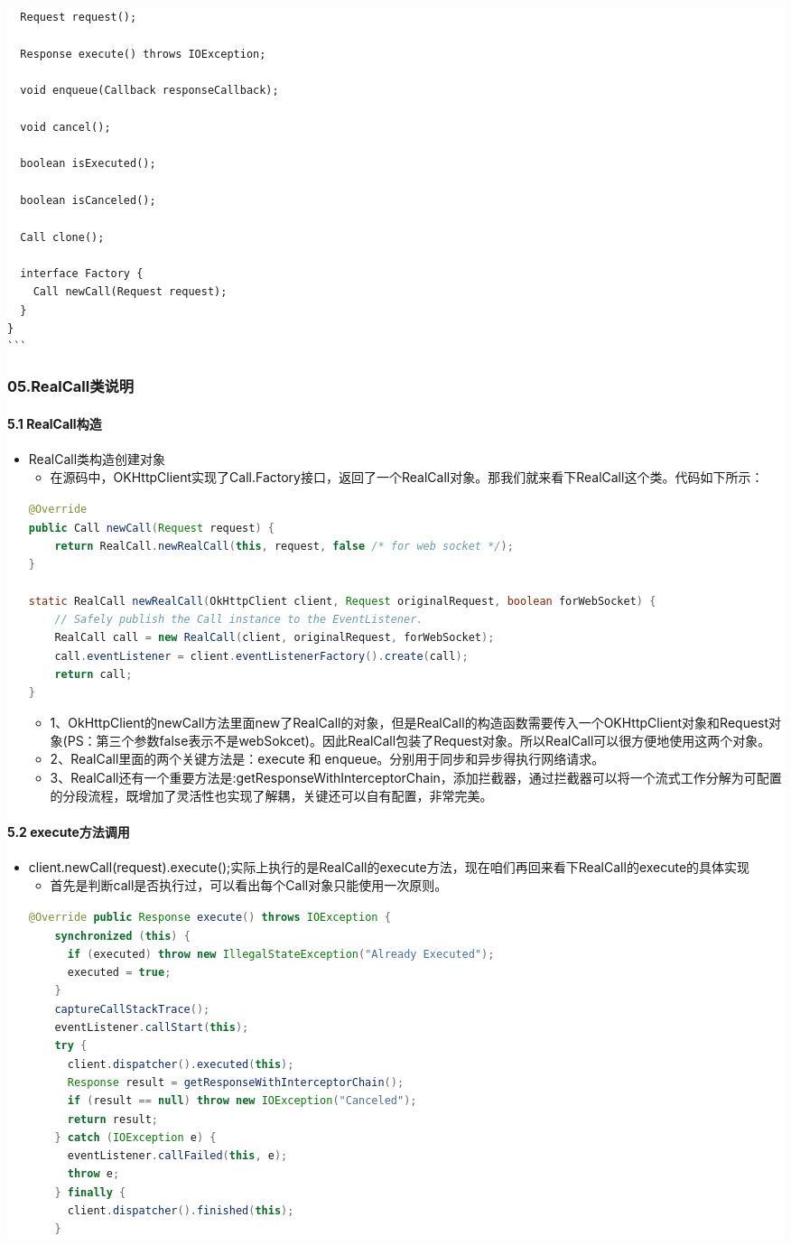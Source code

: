       Request request();
      
      Response execute() throws IOException;
    
      void enqueue(Callback responseCallback);
    
      void cancel();
    
      boolean isExecuted();
    
      boolean isCanceled();
    
      Call clone();
    
      interface Factory {
        Call newCall(Request request);
      }
    }
    ```


### 05.RealCall类说明
#### 5.1 RealCall构造
- RealCall类构造创建对象
    - 在源码中，OKHttpClient实现了Call.Factory接口，返回了一个RealCall对象。那我们就来看下RealCall这个类。代码如下所示：
    ``` java
    @Override 
    public Call newCall(Request request) {
        return RealCall.newRealCall(this, request, false /* for web socket */);
    }
    
    static RealCall newRealCall(OkHttpClient client, Request originalRequest, boolean forWebSocket) {
        // Safely publish the Call instance to the EventListener.
        RealCall call = new RealCall(client, originalRequest, forWebSocket);
        call.eventListener = client.eventListenerFactory().create(call);
        return call;
    }
    ```
    - 1、OkHttpClient的newCall方法里面new了RealCall的对象，但是RealCall的构造函数需要传入一个OKHttpClient对象和Request对象(PS：第三个参数false表示不是webSokcet)。因此RealCall包装了Request对象。所以RealCall可以很方便地使用这两个对象。
    - 2、RealCall里面的两个关键方法是：execute 和 enqueue。分别用于同步和异步得执行网络请求。
    - 3、RealCall还有一个重要方法是:getResponseWithInterceptorChain，添加拦截器，通过拦截器可以将一个流式工作分解为可配置的分段流程，既增加了灵活性也实现了解耦，关键还可以自有配置，非常完美。


#### 5.2 execute方法调用
- client.newCall(request).execute();实际上执行的是RealCall的execute方法，现在咱们再回来看下RealCall的execute的具体实现
    - 首先是判断call是否执行过，可以看出每个Call对象只能使用一次原则。
    ``` java
    @Override public Response execute() throws IOException {
        synchronized (this) {
          if (executed) throw new IllegalStateException("Already Executed");
          executed = true;
        }
        captureCallStackTrace();
        eventListener.callStart(this);
        try {
          client.dispatcher().executed(this);
          Response result = getResponseWithInterceptorChain();
          if (result == null) throw new IOException("Canceled");
          return result;
        } catch (IOException e) {
          eventListener.callFailed(this, e);
          throw e;
        } finally {
          client.dispatcher().finished(this);
        }